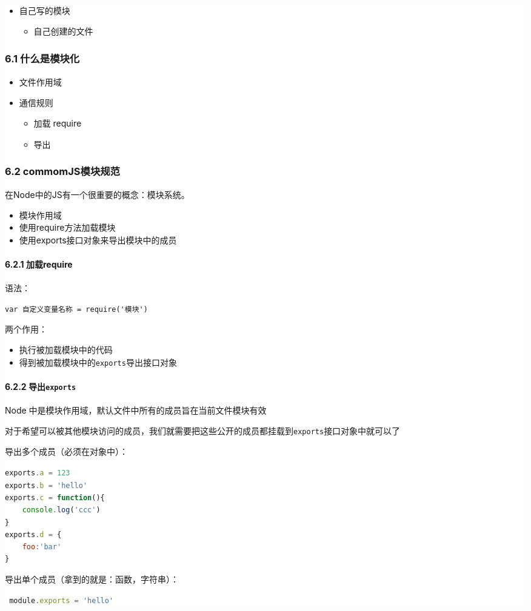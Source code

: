 - 自己写的模块

  - 自己创建的文件

### 6.1 什么是模块化

- 文件作用域

- 通信规则

  - 加载  require

  - 导出

### 6.2 commomJS模块规范

在Node中的JS有一个很重要的概念：模块系统。

- 模块作用域
- 使用require方法加载模块
- 使用exports接口对象来导出模块中的成员

#### 6.2.1 加载require

语法：

```
var 自定义变量名称 = require('模块')
```

两个作用：

- 执行被加载模块中的代码
- 得到被加载模块中的`exports`导出接口对象

#### 6.2.2 导出`exports`

Node 中是模块作用域，默认文件中所有的成员旨在当前文件模块有效

对于希望可以被其他模块访问的成员，我们就需要把这些公开的成员都挂载到`exports`接口对象中就可以了

导出多个成员（必须在对象中）：

```javascript
exports.a = 123
exports.b = 'hello'
exports.c = function(){
	console.log('ccc')
}
exports.d = {
    foo:'bar'
}

```

导出单个成员（拿到的就是：函数，字符串）：

```javascript
 module.exports = 'hello'
```
